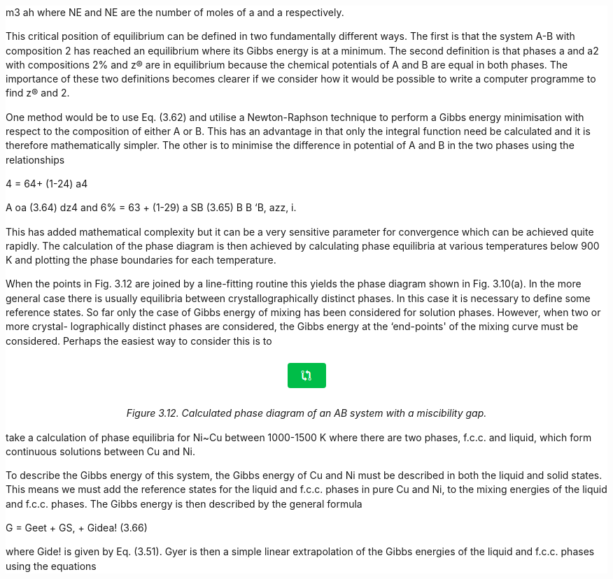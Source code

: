 m3 ah
where NE and NE are the number of moles of a and a respectively.

This critical position of equilibrium can be defined in two fundamentally different ways. The first is that the system A-B with composition 2 has reached an equilibrium where its Gibbs energy is at a minimum. The second definition is that phases a and a2 with compositions 2% and z® are in equilibrium because the chemical potentials of A and B are equal in both phases. The importance of these two definitions becomes clearer if we consider how it would be possible to write a computer programme to find z® and 2.

One method would be to use Eq. (3.62) and utilise a Newton-Raphson technique to perform a Gibbs energy minimisation with respect to the composition of either A or B. This has an advantage in that only the integral function need be calculated and it is therefore mathematically simpler. The other is to minimise the difference in potential of A and B in the two phases using the relationships

4 = 64+ (1-24) a4

A
oa (3.64)
dz4
and
6% = 63 + (1-29) a SB (3.65)
B B ‘B, azz, i.

This has added mathematical complexity but it can be a very sensitive parameter for convergence which can be achieved quite rapidly. The calculation of the phase diagram is then achieved by calculating phase equilibria at various temperatures below 900 K and plotting the phase boundaries for each temperature.

When the points in Fig. 3.12 are joined by a line-fitting routine this yields the phase diagram shown in Fig. 3.10(a). In the more general case there is usually equilibria between crystallographically distinct phases. In this case it is necessary to define some reference states. So far only the case of Gibbs energy of mixing has been considered for solution phases. However, when two or more crystal- lographically distinct phases are considered, the Gibbs energy at the ‘end-points' of the mixing curve must be considered. Perhaps the easiest way to consider this is to

<div style="text-align:center">
<p><img src="figures/placeholder.png" alt></p>
<p><em>Figure 3.12. Calculated phase diagram of an AB system with a miscibility gap.</em></p>
</div>

take a calculation of phase equilibria for Ni~Cu between 1000-1500 K where there
are two phases, f.c.c. and liquid, which form continuous solutions between Cu and
Ni.

To describe the Gibbs energy of this system, the Gibbs energy of Cu and Ni must be described in both the liquid and solid states. This means we must add the reference states for the liquid and f.c.c. phases in pure Cu and Ni, to the mixing energies of the liquid and f.c.c. phases. The Gibbs energy is then described by the general formula

G = Geet + GS, + Gidea! (3.66)

where Gide! is given by Eq. (3.51). Gyer is then a simple linear extrapolation of the Gibbs energies of the liquid and f.c.c. phases using the equations
